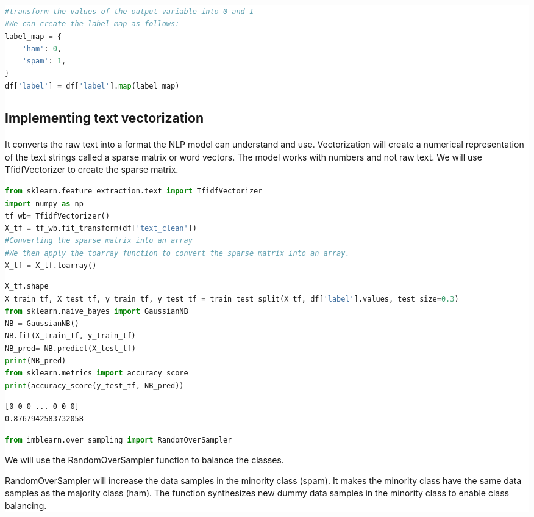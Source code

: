 
```python
#transform the values of the output variable into 0 and 1
#We can create the label map as follows:
label_map = {
    'ham': 0,
    'spam': 1,
}
df['label'] = df['label'].map(label_map)
```

## Implementing text vectorization

It converts the raw text into a format the NLP model can understand and use. Vectorization will create a numerical representation of the text strings called a sparse matrix or word vectors. The model works with numbers and not raw text. We will use TfidfVectorizer to create the sparse matrix.


```python
from sklearn.feature_extraction.text import TfidfVectorizer
import numpy as np
tf_wb= TfidfVectorizer()
X_tf = tf_wb.fit_transform(df['text_clean'])
#Converting the sparse matrix into an array
#We then apply the toarray function to convert the sparse matrix into an array.
X_tf = X_tf.toarray()
```


```python
X_tf.shape
X_train_tf, X_test_tf, y_train_tf, y_test_tf = train_test_split(X_tf, df['label'].values, test_size=0.3)
from sklearn.naive_bayes import GaussianNB
NB = GaussianNB()
NB.fit(X_train_tf, y_train_tf)
NB_pred= NB.predict(X_test_tf)
print(NB_pred)
from sklearn.metrics import accuracy_score
print(accuracy_score(y_test_tf, NB_pred))
```

    [0 0 0 ... 0 0 0]
    0.8767942583732058



```python
from imblearn.over_sampling import RandomOverSampler
```

We will use the RandomOverSampler function to balance the classes.

RandomOverSampler will increase the data samples in the minority class (spam). It makes the minority class have the same data samples as the majority class (ham). The function synthesizes new dummy data samples in the minority class to enable class balancing.

